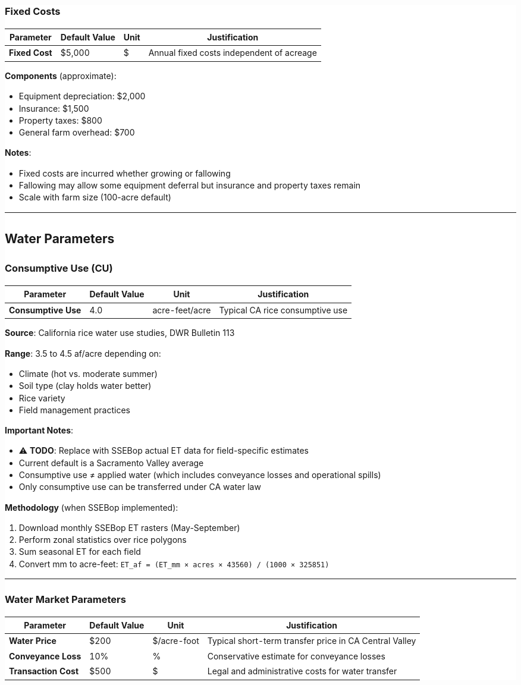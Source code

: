 ### Fixed Costs

| Parameter | Default Value | Unit | Justification |
|-----------|--------------|------|---------------|
| **Fixed Cost** | $5,000 | $ | Annual fixed costs independent of acreage |

**Components** (approximate):
- Equipment depreciation: $2,000
- Insurance: $1,500
- Property taxes: $800
- General farm overhead: $700

**Notes**:
- Fixed costs are incurred whether growing or fallowing
- Fallowing may allow some equipment deferral but insurance and property taxes remain
- Scale with farm size (100-acre default)

---

## Water Parameters

### Consumptive Use (CU)

| Parameter | Default Value | Unit | Justification |
|-----------|--------------|------|---------------|
| **Consumptive Use** | 4.0 | acre-feet/acre | Typical CA rice consumptive use |

**Source**: California rice water use studies, DWR Bulletin 113

**Range**: 3.5 to 4.5 af/acre depending on:
- Climate (hot vs. moderate summer)
- Soil type (clay holds water better)
- Rice variety
- Field management practices

**Important Notes**:
- ⚠️ **TODO**: Replace with SSEBop actual ET data for field-specific estimates
- Current default is a Sacramento Valley average
- Consumptive use ≠ applied water (which includes conveyance losses and operational spills)
- Only consumptive use can be transferred under CA water law

**Methodology** (when SSEBop implemented):
1. Download monthly SSEBop ET rasters (May-September)
2. Perform zonal statistics over rice polygons
3. Sum seasonal ET for each field
4. Convert mm to acre-feet: `ET_af = (ET_mm × acres × 43560) / (1000 × 325851)`

---

### Water Market Parameters

| Parameter | Default Value | Unit | Justification |
|-----------|--------------|------|---------------|
| **Water Price** | $200 | $/acre-foot | Typical short-term transfer price in CA Central Valley |
| **Conveyance Loss** | 10% | % | Conservative estimate for conveyance losses |
| **Transaction Cost** | $500 | $ | Legal and administrative costs for water transfer |
